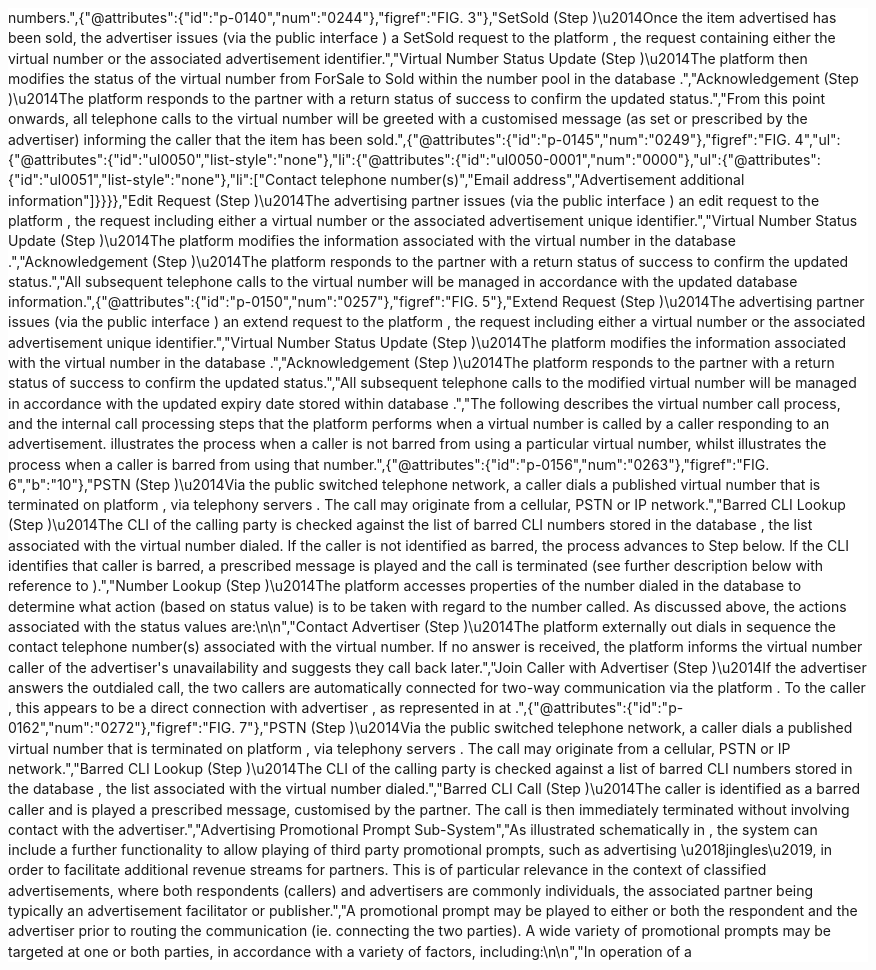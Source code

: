 numbers.",{"@attributes":{"id":"p-0140","num":"0244"},"figref":"FIG. 3"},"SetSold (Step )\u2014Once the item advertised has been sold, the advertiser  issues (via the public interface ) a SetSold request to the platform , the request containing either the virtual number or the associated advertisement identifier.","Virtual Number Status Update (Step )\u2014The platform  then modifies the status of the virtual number from ForSale to Sold within the number pool in the database .","Acknowledgement (Step )\u2014The platform  responds to the partner with a return status of success to confirm the updated status.","From this point onwards, all telephone calls to the virtual number will be greeted with a customised message (as set or prescribed by the advertiser) informing the caller that the item has been sold.",{"@attributes":{"id":"p-0145","num":"0249"},"figref":"FIG. 4","ul":{"@attributes":{"id":"ul0050","list-style":"none"},"li":{"@attributes":{"id":"ul0050-0001","num":"0000"},"ul":{"@attributes":{"id":"ul0051","list-style":"none"},"li":["Contact telephone number(s)","Email address","Advertisement additional information"]}}}},"Edit Request (Step )\u2014The advertising partner  issues (via the public interface ) an edit request to the platform , the request including either a virtual number or the associated advertisement unique identifier.","Virtual Number Status Update (Step )\u2014The platform  modifies the information associated with the virtual number in the database .","Acknowledgement (Step )\u2014The platform  responds to the partner  with a return status of success to confirm the updated status.","All subsequent telephone calls to the virtual number will be managed in accordance with the updated database information.",{"@attributes":{"id":"p-0150","num":"0257"},"figref":"FIG. 5"},"Extend Request (Step )\u2014The advertising partner  issues (via the public interface ) an extend request to the platform , the request including either a virtual number or the associated advertisement unique identifier.","Virtual Number Status Update (Step )\u2014The platform  modifies the information associated with the virtual number in the database .","Acknowledgement (Step )\u2014The platform  responds to the partner  with a return status of success to confirm the updated status.","All subsequent telephone calls to the modified virtual number will be managed in accordance with the updated expiry date stored within database .","The following describes the virtual number call process, and the internal call processing steps that the platform  performs when a virtual number is called by a caller responding to an advertisement.  illustrates the process when a caller is not barred from using a particular virtual number, whilst  illustrates the process when a caller is barred from using that number.",{"@attributes":{"id":"p-0156","num":"0263"},"figref":"FIG. 6","b":"10"},"PSTN (Step )\u2014Via the public switched telephone network, a caller  dials a published virtual number that is terminated on platform , via telephony servers . The call may originate from a cellular, PSTN or IP network.","Barred CLI Lookup (Step )\u2014The CLI of the calling party  is checked against the list of barred CLI numbers stored in the database , the list associated with the virtual number dialed. If the caller  is not identified as barred, the process advances to Step  below. If the CLI identifies that caller  is barred, a prescribed message is played and the call is terminated (see further description below with reference to ).","Number Lookup (Step )\u2014The platform  accesses properties of the number dialed in the database  to determine what action (based on status value) is to be taken with regard to the number called. As discussed above, the actions associated with the status values are:\n\n","Contact Advertiser (Step )\u2014The platform  externally out dials in sequence the contact telephone number(s) associated with the virtual number. If no answer is received, the platform informs the virtual number caller of the advertiser's unavailability and suggests they call back later.","Join Caller with Advertiser (Step )\u2014If the advertiser  answers the outdialed call, the two callers are automatically connected for two-way communication via the platform . To the caller , this appears to be a direct connection with advertiser , as represented in  at .",{"@attributes":{"id":"p-0162","num":"0272"},"figref":"FIG. 7"},"PSTN (Step )\u2014Via the public switched telephone network, a caller  dials a published virtual number that is terminated on platform , via telephony servers . The call may originate from a cellular, PSTN or IP network.","Barred CLI Lookup (Step )\u2014The CLI of the calling party  is checked against a list of barred CLI numbers stored in the database , the list associated with the virtual number dialed.","Barred CLI Call (Step )\u2014The caller  is identified as a barred caller and is played a prescribed message, customised by the partner. The call is then immediately terminated without involving contact with the advertiser.","Advertising Promotional Prompt Sub-System","As illustrated schematically in , the system can include a further functionality to allow playing of third party promotional prompts, such as advertising \u2018jingles\u2019, in order to facilitate additional revenue streams for partners. This is of particular relevance in the context of classified advertisements, where both respondents (callers) and advertisers are commonly individuals, the associated partner being typically an advertisement facilitator or publisher.","A promotional prompt may be played to either or both the respondent  and the advertiser  prior to routing the communication (ie. connecting the two parties). A wide variety of promotional prompts may be targeted at one or both parties, in accordance with a variety of factors, including:\n\n","In operation of a
